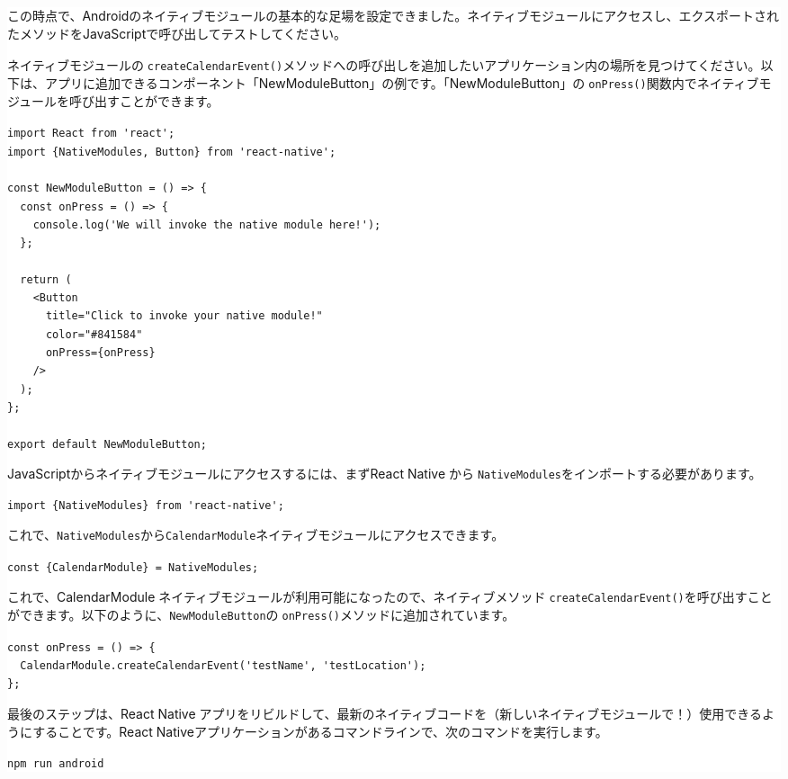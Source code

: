この時点で、Androidのネイティブモジュールの基本的な足場を設定できました。ネイティブモジュールにアクセスし、エクスポートされたメソッドをJavaScriptで呼び出してテストしてください。

ネイティブモジュールの `createCalendarEvent()`メソッドへの呼び出しを追加したいアプリケーション内の場所を見つけてください。以下は、アプリに追加できるコンポーネント「NewModuleButton」の例です。「NewModuleButton」の `onPress()`関数内でネイティブモジュールを呼び出すことができます。

```tsx
import React from 'react';
import {NativeModules, Button} from 'react-native';

const NewModuleButton = () => {
  const onPress = () => {
    console.log('We will invoke the native module here!');
  };

  return (
    <Button
      title="Click to invoke your native module!"
      color="#841584"
      onPress={onPress}
    />
  );
};

export default NewModuleButton;
```

JavaScriptからネイティブモジュールにアクセスするには、まずReact Native から `NativeModules`をインポートする必要があります。

```tsx
import {NativeModules} from 'react-native';
```

これで、`NativeModules`から`CalendarModule`ネイティブモジュールにアクセスできます。

```tsx
const {CalendarModule} = NativeModules;
```

これで、CalendarModule ネイティブモジュールが利用可能になったので、ネイティブメソッド `createCalendarEvent()`を呼び出すことができます。以下のように、`NewModuleButton`の `onPress()`メソッドに追加されています。

```tsx
const onPress = () => {
  CalendarModule.createCalendarEvent('testName', 'testLocation');
};
```

最後のステップは、React Native アプリをリビルドして、最新のネイティブコードを（新しいネイティブモジュールで！）使用できるようにすることです。React Nativeアプリケーションがあるコマンドラインで、次のコマンドを実行します。

<Tabs groupId="package-manager" queryString defaultValue={constants.defaultPackageManager} values={constants.packageManagers}>
<TabItem value="npm">

```shell
npm run android
```
